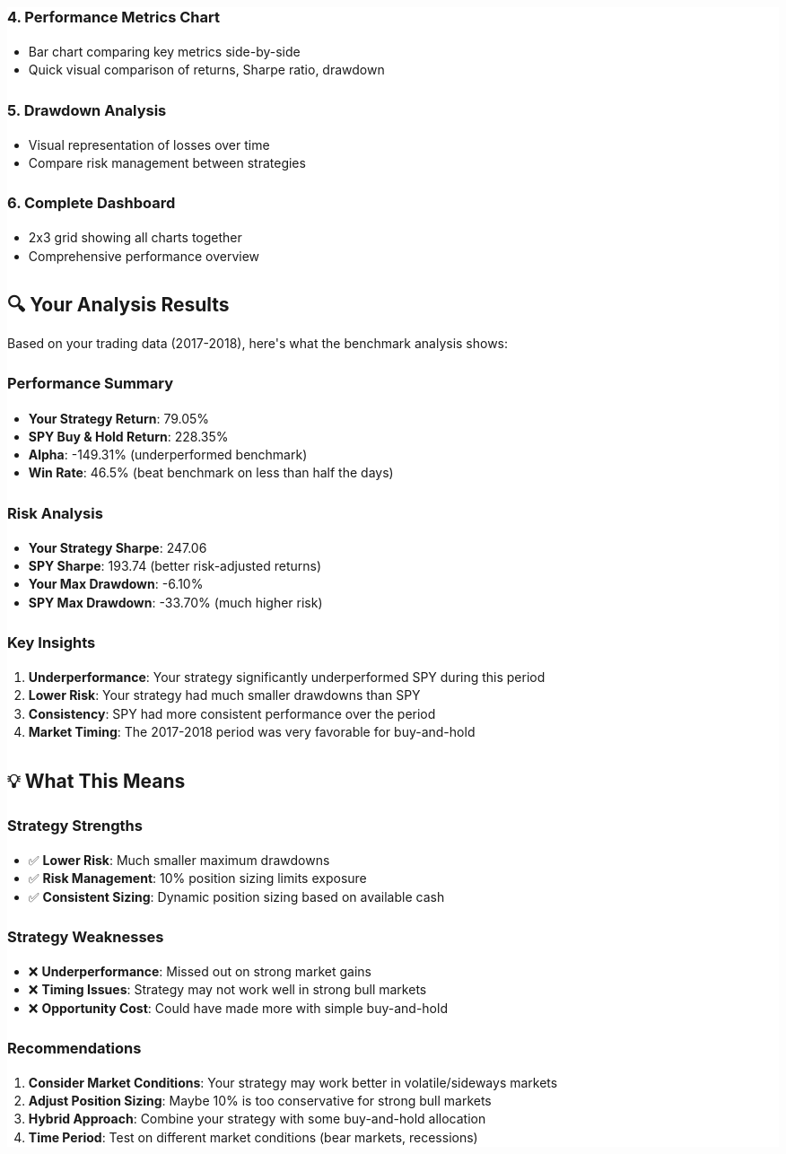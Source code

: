 ### **4. Performance Metrics Chart**
- Bar chart comparing key metrics side-by-side
- Quick visual comparison of returns, Sharpe ratio, drawdown

### **5. Drawdown Analysis**
- Visual representation of losses over time
- Compare risk management between strategies

### **6. Complete Dashboard**
- 2x3 grid showing all charts together
- Comprehensive performance overview

## 🔍 **Your Analysis Results**

Based on your trading data (2017-2018), here's what the benchmark analysis shows:

### **Performance Summary**
- **Your Strategy Return**: 79.05%
- **SPY Buy & Hold Return**: 228.35%
- **Alpha**: -149.31% (underperformed benchmark)
- **Win Rate**: 46.5% (beat benchmark on less than half the days)

### **Risk Analysis**
- **Your Strategy Sharpe**: 247.06
- **SPY Sharpe**: 193.74 (better risk-adjusted returns)
- **Your Max Drawdown**: -6.10%
- **SPY Max Drawdown**: -33.70% (much higher risk)

### **Key Insights**
1. **Underperformance**: Your strategy significantly underperformed SPY during this period
2. **Lower Risk**: Your strategy had much smaller drawdowns than SPY
3. **Consistency**: SPY had more consistent performance over the period
4. **Market Timing**: The 2017-2018 period was very favorable for buy-and-hold

## 💡 **What This Means**

### **Strategy Strengths**
- ✅ **Lower Risk**: Much smaller maximum drawdowns
- ✅ **Risk Management**: 10% position sizing limits exposure
- ✅ **Consistent Sizing**: Dynamic position sizing based on available cash

### **Strategy Weaknesses**
- ❌ **Underperformance**: Missed out on strong market gains
- ❌ **Timing Issues**: Strategy may not work well in strong bull markets
- ❌ **Opportunity Cost**: Could have made more with simple buy-and-hold

### **Recommendations**
1. **Consider Market Conditions**: Your strategy may work better in volatile/sideways markets
2. **Adjust Position Sizing**: Maybe 10% is too conservative for strong bull markets
3. **Hybrid Approach**: Combine your strategy with some buy-and-hold allocation
4. **Time Period**: Test on different market conditions (bear markets, recessions)
